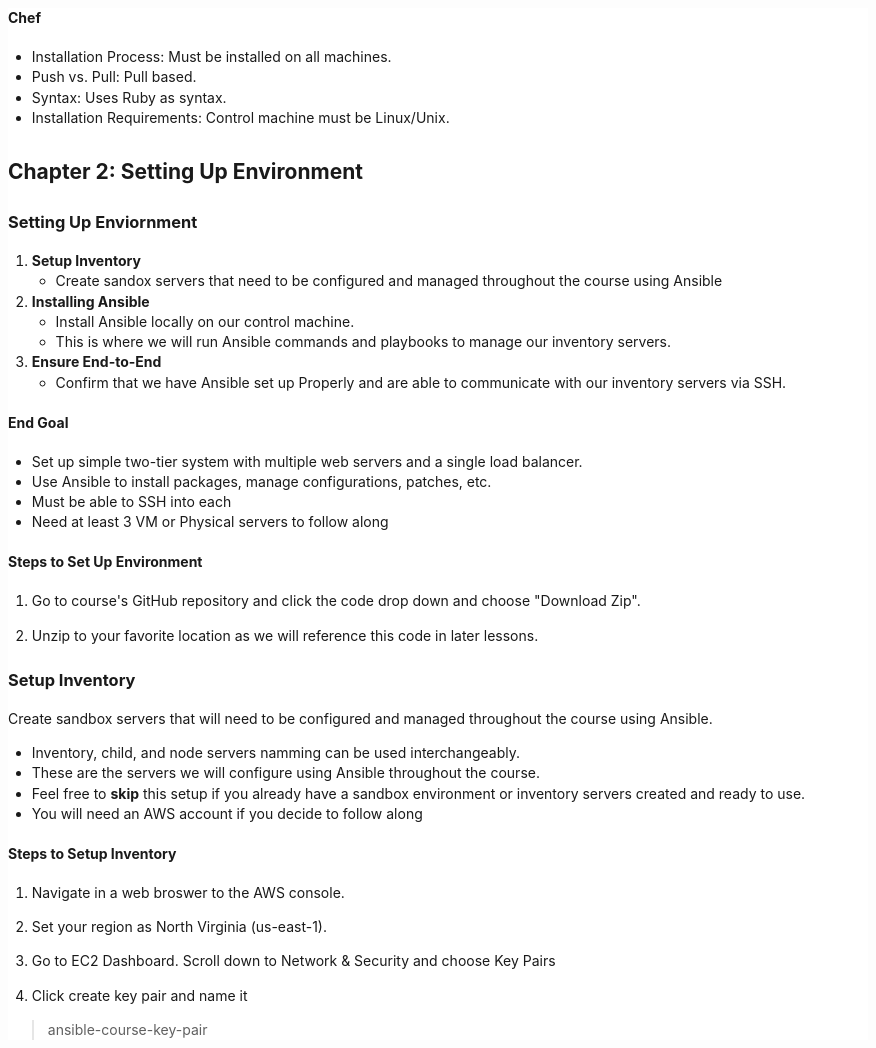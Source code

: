 #### Chef

- Installation Process: Must be installed on all machines.
- Push vs. Pull: Pull based.
- Syntax: Uses Ruby as syntax.
- Installation Requirements: Control machine must be Linux/Unix.

## Chapter 2: Setting Up Environment

### Setting Up Enviornment 

1. **Setup Inventory**
    - Create sandox servers that need to be configured and managed throughout the course using Ansible
2. **Installing Ansible**
    - Install Ansible locally on our control machine.
    - This is where we will run Ansible commands and playbooks to manage our inventory servers.
3. **Ensure End-to-End**
    - Confirm that we have Ansible set up Properly and are able to communicate with our inventory servers via SSH.

#### End Goal

- Set up simple two-tier system with multiple web servers and a single load balancer.
- Use Ansible to install packages, manage configurations, patches, etc.
- Must be able to SSH into each
- Need at least 3 VM or Physical servers to follow along

#### Steps to Set Up Environment

1. Go to course's GitHub repository and click the code drop down and choose "Download Zip".

2. Unzip to your favorite location as we will reference this code in later lessons.

### Setup Inventory

Create sandbox servers that will need to be configured and managed throughout the course using Ansible.

- Inventory, child, and node servers namming can be used interchangeably.
- These are the servers we will configure using Ansible throughout the course.
- Feel free to **skip** this setup if you already have a sandbox environment or inventory servers created and ready to use.
- You will need an AWS account if you decide to follow along

#### Steps to Setup Inventory

1. Navigate in a web broswer to the AWS console.

2. Set your region as North Virginia (us-east-1).

3. Go to EC2 Dashboard. Scroll down to Network & Security and choose Key Pairs

4. Click create key pair and name it
> ansible-course-key-pair
